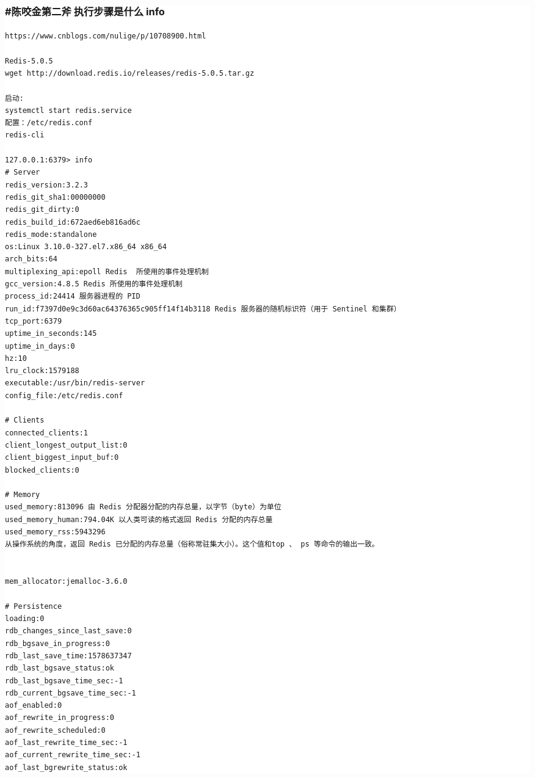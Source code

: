 ### #陈咬金第二斧 执行步骤是什么  info

~~~
https://www.cnblogs.com/nulige/p/10708900.html

Redis-5.0.5
wget http://download.redis.io/releases/redis-5.0.5.tar.gz

启动:
systemctl start redis.service
配置：/etc/redis.conf
redis-cli

127.0.0.1:6379> info
# Server
redis_version:3.2.3
redis_git_sha1:00000000
redis_git_dirty:0
redis_build_id:672aed6eb816ad6c
redis_mode:standalone
os:Linux 3.10.0-327.el7.x86_64 x86_64
arch_bits:64
multiplexing_api:epoll Redis  所使用的事件处理机制
gcc_version:4.8.5 Redis 所使用的事件处理机制
process_id:24414 服务器进程的 PID
run_id:f7397d0e9c3d60ac64376365c905ff14f14b3118 Redis 服务器的随机标识符（用于 Sentinel 和集群）
tcp_port:6379
uptime_in_seconds:145
uptime_in_days:0
hz:10
lru_clock:1579188
executable:/usr/bin/redis-server
config_file:/etc/redis.conf

# Clients
connected_clients:1
client_longest_output_list:0
client_biggest_input_buf:0
blocked_clients:0

# Memory
used_memory:813096 由 Redis 分配器分配的内存总量，以字节（byte）为单位
used_memory_human:794.04K 以人类可读的格式返回 Redis 分配的内存总量
used_memory_rss:5943296 
从操作系统的角度，返回 Redis 已分配的内存总量（俗称常驻集大小）。这个值和top 、 ps 等命令的输出一致。


mem_allocator:jemalloc-3.6.0

# Persistence
loading:0
rdb_changes_since_last_save:0
rdb_bgsave_in_progress:0
rdb_last_save_time:1578637347
rdb_last_bgsave_status:ok
rdb_last_bgsave_time_sec:-1
rdb_current_bgsave_time_sec:-1
aof_enabled:0
aof_rewrite_in_progress:0
aof_rewrite_scheduled:0
aof_last_rewrite_time_sec:-1
aof_current_rewrite_time_sec:-1
aof_last_bgrewrite_status:ok
~~~